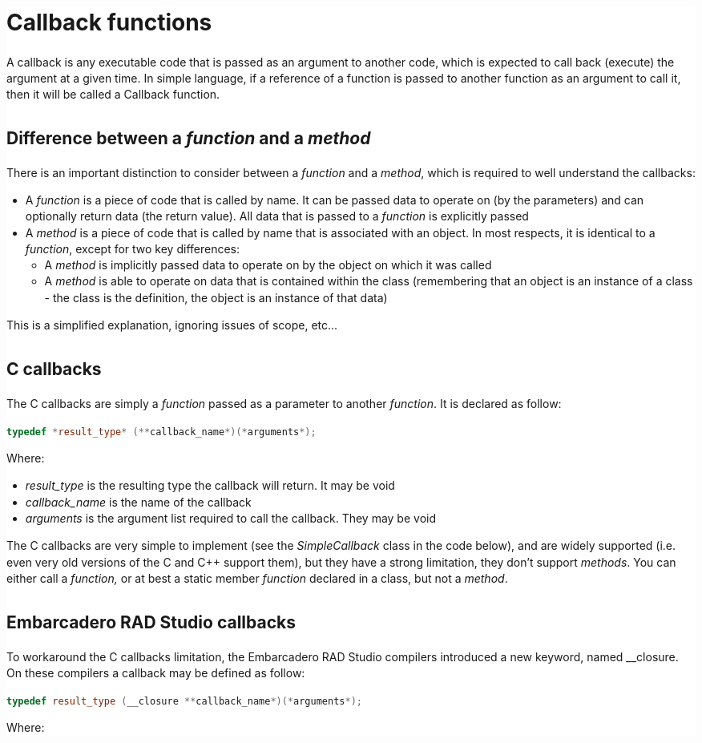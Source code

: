 # Callback functions

A callback is any executable code that is passed as an argument to another code, which is expected to call back (execute) the argument at a given time. In simple language, if a reference of a function is passed to another function as an argument to call it, then it will be called a Callback function.

## Difference between a *function* and a *method*

There is an important distinction to consider between a *function* and a *method*, which is required to well understand the callbacks:

- A *function* is a piece of code that is called by name. It can be passed data to operate on (by the parameters) and can optionally return data (the return value). All data that is passed to a *function* is explicitly passed
- A *method* is a piece of code that is called by name that is associated with an object. In most respects, it is identical to a *function*, except for two key differences:
    - A *method* is implicitly passed data to operate on by the object on which it was called
    - A *method* is able to operate on data that is contained within the class (remembering that an object is an instance of a class - the class is the definition, the object is an instance of that data)

This is a simplified explanation, ignoring issues of scope, etc...

## C callbacks

The C callbacks are simply a *function* passed as a parameter to another *function*. It is declared as follow:

```cpp
typedef *result_type* (**callback_name*)(*arguments*);
```

Where:

- *result_type* is the resulting type the callback will return. It may be void
- *callback_name* is the name of the callback
- *arguments* is the argument list required to call the callback. They may be void

The C callbacks are very simple to implement (see the *SimpleCallback* class in the code below), and are widely supported (i.e. even very old versions of the C and C++ support them), but they have a strong limitation, they don’t support *methods*. You can either call a *function,* or at best a static member *function* declared in a class, but not a *method*.

## Embarcadero RAD Studio callbacks

To workaround the C callbacks limitation, the Embarcadero RAD Studio compilers introduced a new keyword, named __closure. On these compilers a callback may be defined as follow:

```cpp
typedef result_type (__closure **callback_name*)(*arguments*);
```

Where:
